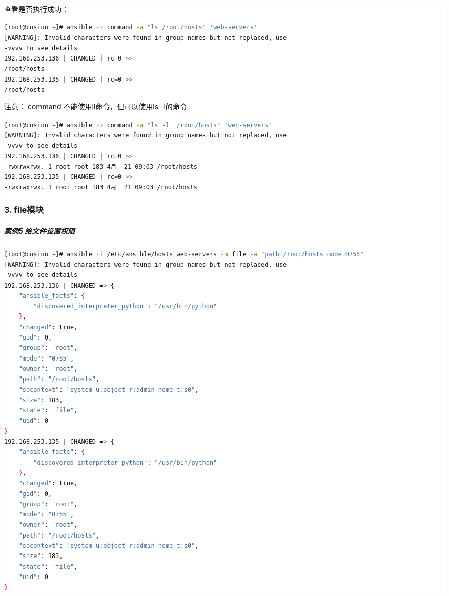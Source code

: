 查看是否执行成功：

```bash
[root@cosion ~]# ansible -m command -a "ls /root/hosts" 'web-servers'
[WARNING]: Invalid characters were found in group names but not replaced, use
-vvvv to see details
192.168.253.136 | CHANGED | rc=0 >>
/root/hosts
192.168.253.135 | CHANGED | rc=0 >>
/root/hosts
```

注意： command 不能使用ll命令，但可以使用ls -l的命令

```bash
[root@cosion ~]# ansible -m command -a "ls -l  /root/hosts" 'web-servers'
[WARNING]: Invalid characters were found in group names but not replaced, use
-vvvv to see details
192.168.253.136 | CHANGED | rc=0 >>
-rwxrwxrwx. 1 root root 183 4月  21 09:03 /root/hosts
192.168.253.135 | CHANGED | rc=0 >>
-rwxrwxrwx. 1 root root 183 4月  21 09:03 /root/hosts
```

### 3. file模块

##### 案例5 给文件设置权限

```bash
[root@cosion ~]# ansible -i /etc/ansible/hosts web-servers -m file -a "path=/root/hosts mode=0755"
[WARNING]: Invalid characters were found in group names but not replaced, use
-vvvv to see details
192.168.253.136 | CHANGED => {
    "ansible_facts": {
        "discovered_interpreter_python": "/usr/bin/python"
    }, 
    "changed": true, 
    "gid": 0, 
    "group": "root", 
    "mode": "0755", 
    "owner": "root", 
    "path": "/root/hosts", 
    "secontext": "system_u:object_r:admin_home_t:s0", 
    "size": 183, 
    "state": "file", 
    "uid": 0
}
192.168.253.135 | CHANGED => {
    "ansible_facts": {
        "discovered_interpreter_python": "/usr/bin/python"
    }, 
    "changed": true, 
    "gid": 0, 
    "group": "root", 
    "mode": "0755", 
    "owner": "root", 
    "path": "/root/hosts", 
    "secontext": "system_u:object_r:admin_home_t:s0", 
    "size": 183, 
    "state": "file", 
    "uid": 0
}
```
